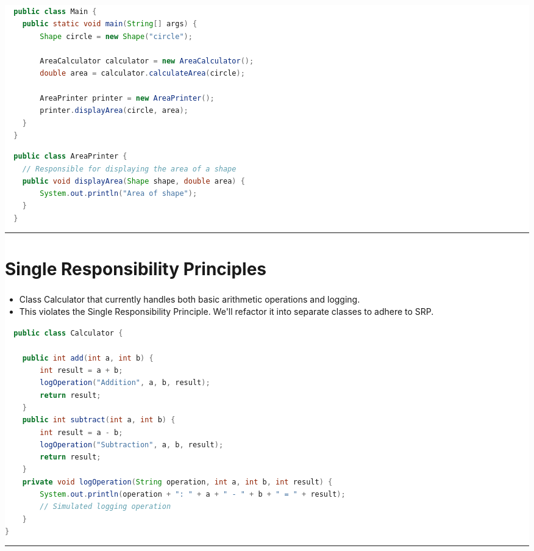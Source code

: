 ```java {all}
  public class Main {
    public static void main(String[] args) {
        Shape circle = new Shape("circle");

        AreaCalculator calculator = new AreaCalculator();
        double area = calculator.calculateArea(circle);

        AreaPrinter printer = new AreaPrinter();
        printer.displayArea(circle, area);
    }
  }
```
```java {all}
  public class AreaPrinter {
    // Responsible for displaying the area of a shape
    public void displayArea(Shape shape, double area) {
        System.out.println("Area of shape");
    }
  }
```
</div>


---

# Single Responsibility Principles

* Class Calculator that currently handles both basic arithmetic operations and logging. 
* This violates the Single Responsibility Principle. We'll refactor it into separate classes to adhere to SRP.

<div class="grid grid-cols-1 gap-2">

```java {all|3|8|13-16}
  public class Calculator {

    public int add(int a, int b) {
        int result = a + b;
        logOperation("Addition", a, b, result);
        return result;
    }
    public int subtract(int a, int b) {
        int result = a - b;
        logOperation("Subtraction", a, b, result);
        return result;
    }
    private void logOperation(String operation, int a, int b, int result) {
        System.out.println(operation + ": " + a + " - " + b + " = " + result);
        // Simulated logging operation
    }
}
```
</div>

---